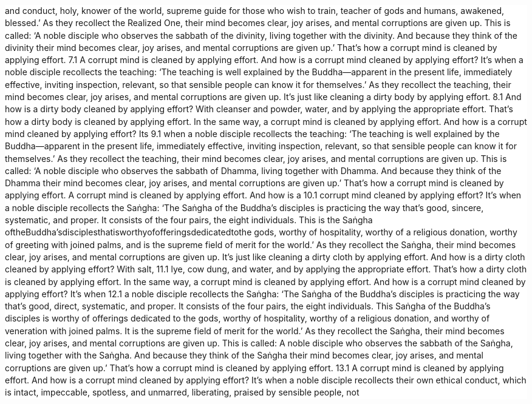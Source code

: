 and conduct, holy, knower of the world, supreme guide for those
who wish to train, teacher of gods and humans, awakened, blessed.’
As they recollect the Realized One, their mind becomes clear, joy
arises, and mental corruptions are given up. This is called: ‘A noble
disciple who observes the sabbath of the divinity, living together
with the divinity. And because they think of the divinity their
mind becomes clear, joy arises, and mental corruptions are given
up.’ That’s how a corrupt mind is cleaned by applying effort.
7.1 A corrupt mind is cleaned by applying effort. And how is a
corrupt mind cleaned by applying effort? It’s when a noble disciple recollects the teaching: ‘The teaching is well explained by
the Buddha—apparent in the present life, immediately effective,
inviting inspection, relevant, so that sensible people can know it
for themselves.’ As they recollect the teaching, their mind becomes
clear, joy arises, and mental corruptions are given up. It’s just like
cleaning a dirty body by applying effort.
8.1 And how is a dirty body cleaned by applying effort? With
cleanser and powder, water, and by applying the appropriate effort.
That’s how a dirty body is cleaned by applying effort. In the same
way, a corrupt mind is cleaned by applying effort.
And how is a corrupt mind cleaned by applying effort? Its 9.1
when a noble disciple recollects the teaching: ‘The teaching is
well explained by the Buddha—apparent in the present life, immediately effective, inviting inspection, relevant, so that sensible
people can know it for themselves.’ As they recollect the teaching, their mind becomes clear, joy arises, and mental corruptions
are given up. This is called: ‘A noble disciple who observes the
sabbath of Dhamma, living together with Dhamma. And because
they think of the Dhamma their mind becomes clear, joy arises,
and mental corruptions are given up.’ That’s how a corrupt mind is
cleaned by applying effort.
A corrupt mind is cleaned by applying effort. And how is a 10.1
corrupt mind cleaned by applying effort? It’s when a noble disciple
recollects the Saṅgha: ‘The Saṅgha of the Buddha’s disciples is
practicing the way that’s good, sincere, systematic, and proper. It
consists of the four pairs, the eight individuals. This is the Saṅgha
oftheBuddha’sdisciplesthatisworthyofofferingsdedicatedtothe
gods, worthy of hospitality, worthy of a religious donation, worthy
of greeting with joined palms, and is the supreme field of merit
for the world.’ As they recollect the Saṅgha, their mind becomes
clear, joy arises, and mental corruptions are given up. It’s just like
cleaning a dirty cloth by applying effort.
And how is a dirty cloth cleaned by applying effort? With salt, 11.1
lye, cow dung, and water, and by applying the appropriate effort.
That’s how a dirty cloth is cleaned by applying effort. In the same
way, a corrupt mind is cleaned by applying effort.
And how is a corrupt mind cleaned by applying effort? It’s when 12.1
a noble disciple recollects the Saṅgha: ‘The Saṅgha of the Buddha’s
disciples is practicing the way that’s good, direct, systematic, and
proper. It consists of the four pairs, the eight individuals. This
Saṅgha of the Buddha’s disciples is worthy of offerings dedicated
to the gods, worthy of hospitality, worthy of a religious donation,
and worthy of veneration with joined palms. It is the supreme field
of merit for the world.’ As they recollect the Saṅgha, their mind
becomes clear, joy arises, and mental corruptions are given up.
This is called: A noble disciple who observes the sabbath of the
Saṅgha, living together with the Saṅgha. And because they think
of the Saṅgha their mind becomes clear, joy arises, and mental
corruptions are given up.’ That’s how a corrupt mind is cleaned by
applying effort.
13.1 A corrupt mind is cleaned by applying effort. And how is a corrupt mind cleaned by applying effort? It’s when a noble disciple
recollects their own ethical conduct, which is intact, impeccable,
spotless, and unmarred, liberating, praised by sensible people, not